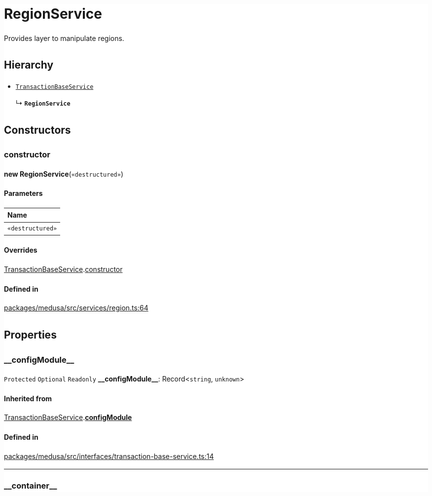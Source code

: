 # RegionService

Provides layer to manipulate regions.

## Hierarchy

- [`TransactionBaseService`](TransactionBaseService.md)

  ↳ **`RegionService`**

## Constructors

### constructor

**new RegionService**(`«destructured»`)

#### Parameters

| Name |
| :------ |
| `«destructured»` | [`InjectedDependencies`](../types/InjectedDependencies-30.md) |

#### Overrides

[TransactionBaseService](TransactionBaseService.md).[constructor](TransactionBaseService.md#constructor)

#### Defined in

[packages/medusa/src/services/region.ts:64](https://github.com/medusajs/medusa/blob/3d9f5ae63/packages/medusa/src/services/region.ts#L64)

## Properties

### \_\_configModule\_\_

 `Protected` `Optional` `Readonly` **\_\_configModule\_\_**: Record<`string`, `unknown`\>

#### Inherited from

[TransactionBaseService](TransactionBaseService.md).[__configModule__](TransactionBaseService.md#__configmodule__)

#### Defined in

[packages/medusa/src/interfaces/transaction-base-service.ts:14](https://github.com/medusajs/medusa/blob/3d9f5ae63/packages/medusa/src/interfaces/transaction-base-service.ts#L14)

___

### \_\_container\_\_
